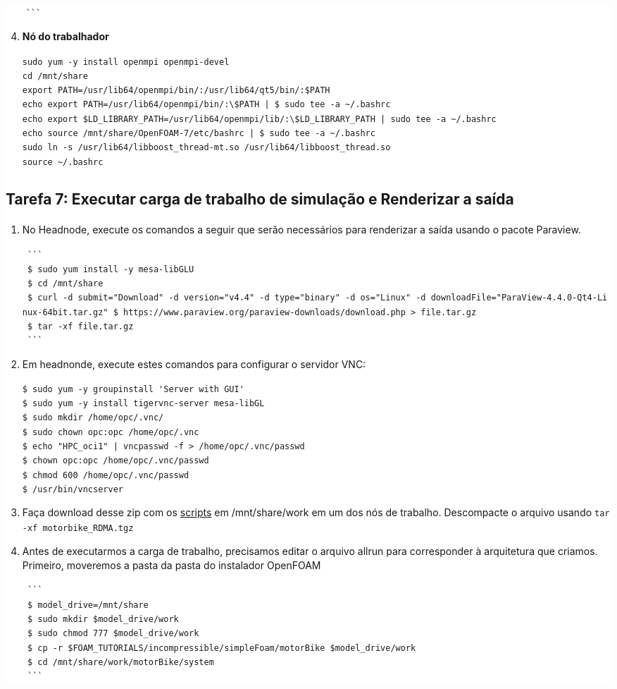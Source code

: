         ```
    

4.  **Nó do trabalhador**  
    
        sudo yum -y install openmpi openmpi-devel
        cd /mnt/share
        export PATH=/usr/lib64/openmpi/bin/:/usr/lib64/qt5/bin/:$PATH
        echo export PATH=/usr/lib64/openmpi/bin/:\$PATH | $ sudo tee -a ~/.bashrc
        echo export $LD_LIBRARY_PATH=/usr/lib64/openmpi/lib/:\$LD_LIBRARY_PATH | sudo tee -a ~/.bashrc
        echo source /mnt/share/OpenFOAM-7/etc/bashrc | $ sudo tee -a ~/.bashrc
        sudo ln -s /usr/lib64/libboost_thread-mt.so /usr/lib64/libboost_thread.so
        source ~/.bashrc
        
        

## Tarefa 7: Executar carga de trabalho de simulação e Renderizar a saída

1.  No Headnode, execute os comandos a seguir que serão necessários para renderizar a saída usando o pacote Paraview.
    
         ```
         $ sudo yum install -y mesa-libGLU
         $ cd /mnt/share
         $ curl -d submit="Download" -d version="v4.4" -d type="binary" -d os="Linux" -d downloadFile="ParaView-4.4.0-Qt4-Linux-64bit.tar.gz" $ https://www.paraview.org/paraview-downloads/download.php > file.tar.gz
         $ tar -xf file.tar.gz
         ```
        
2.  Em headnonde, execute estes comandos para configurar o servidor VNC:  
    
        $ sudo yum -y groupinstall 'Server with GUI'
        $ sudo yum -y install tigervnc-server mesa-libGL
        $ sudo mkdir /home/opc/.vnc/
        $ sudo chown opc:opc /home/opc/.vnc
        $ echo "HPC_oci1" | vncpasswd -f > /home/opc/.vnc/passwd
        $ chown opc:opc /home/opc/.vnc/passwd
        $ chmod 600 /home/opc/.vnc/passwd
        $ /usr/bin/vncserver
        

3.  Faça download desse zip com os [scripts](../scripts/motorbike_RDMA.tgz) em /mnt/share/work em um dos nós de trabalho. Descompacte o arquivo usando `tar -xf motorbike_RDMA.tgz`
    
4.  Antes de executarmos a carga de trabalho, precisamos editar o arquivo allrun para corresponder à arquitetura que criamos. Primeiro, moveremos a pasta da pasta do instalador OpenFOAM
    
         ```
         $ model_drive=/mnt/share
         $ sudo mkdir $model_drive/work
         $ sudo chmod 777 $model_drive/work
         $ cp -r $FOAM_TUTORIALS/incompressible/simpleFoam/motorBike $model_drive/work
         $ cd /mnt/share/work/motorBike/system
         ```
        